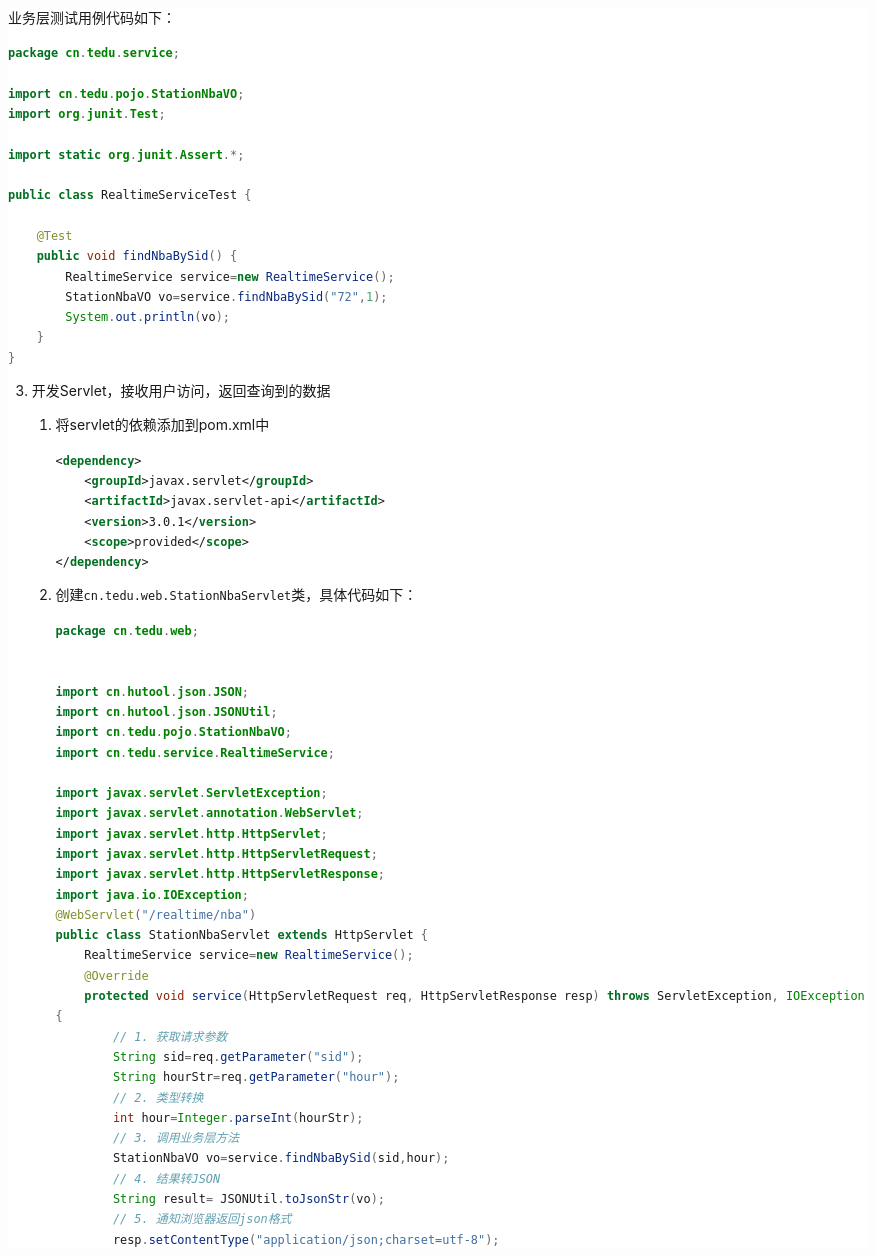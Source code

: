    业务层测试用例代码如下：

   ```java
   package cn.tedu.service;
   
   import cn.tedu.pojo.StationNbaVO;
   import org.junit.Test;
   
   import static org.junit.Assert.*;
   
   public class RealtimeServiceTest {
   
       @Test
       public void findNbaBySid() {
           RealtimeService service=new RealtimeService();
           StationNbaVO vo=service.findNbaBySid("72",1);
           System.out.println(vo);
       }
   }
   ```

3. 开发Servlet，接收用户访问，返回查询到的数据

   1. 将servlet的依赖添加到pom.xml中

      ```xml
      <dependency>
          <groupId>javax.servlet</groupId>
          <artifactId>javax.servlet-api</artifactId>
          <version>3.0.1</version>
          <scope>provided</scope>
      </dependency>
      ```

   2. 创建`cn.tedu.web.StationNbaServlet`类，具体代码如下：

      ```java
      package cn.tedu.web;
      
      
      import cn.hutool.json.JSON;
      import cn.hutool.json.JSONUtil;
      import cn.tedu.pojo.StationNbaVO;
      import cn.tedu.service.RealtimeService;
      
      import javax.servlet.ServletException;
      import javax.servlet.annotation.WebServlet;
      import javax.servlet.http.HttpServlet;
      import javax.servlet.http.HttpServletRequest;
      import javax.servlet.http.HttpServletResponse;
      import java.io.IOException;
      @WebServlet("/realtime/nba")
      public class StationNbaServlet extends HttpServlet {
          RealtimeService service=new RealtimeService();
          @Override
          protected void service(HttpServletRequest req, HttpServletResponse resp) throws ServletException, IOException {
              // 1. 获取请求参数
              String sid=req.getParameter("sid");
              String hourStr=req.getParameter("hour");
              // 2. 类型转换
              int hour=Integer.parseInt(hourStr);
              // 3. 调用业务层方法
              StationNbaVO vo=service.findNbaBySid(sid,hour);
              // 4. 结果转JSON
              String result= JSONUtil.toJsonStr(vo);
              // 5. 通知浏览器返回json格式
              resp.setContentType("application/json;charset=utf-8");